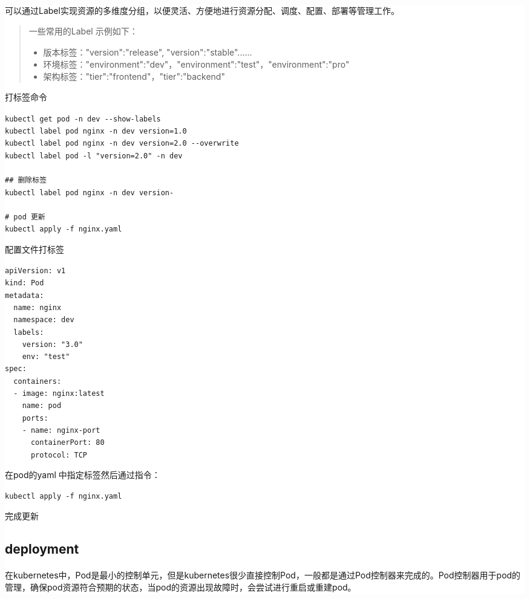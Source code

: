 可以通过Label实现资源的多维度分组，以便灵活、方便地进行资源分配、调度、配置、部署等管理工作。

> 一些常用的Label 示例如下：
>
> - 版本标签："version":"release", "version":"stable"......
> - 环境标签："environment":"dev"，"environment":"test"，"environment":"pro"
> - 架构标签："tier":"frontend"，"tier":"backend"


打标签命令
```
kubectl get pod -n dev --show-labels
kubectl label pod nginx -n dev version=1.0 
kubectl label pod nginx -n dev version=2.0 --overwrite
kubectl label pod -l "version=2.0" -n dev

## 删除标签 
kubectl label pod nginx -n dev version-

# pod 更新
kubectl apply -f nginx.yaml
```

配置文件打标签

```
apiVersion: v1
kind: Pod
metadata:
  name: nginx
  namespace: dev
  labels:
    version: "3.0" 
    env: "test"
spec:
  containers:
  - image: nginx:latest
    name: pod
    ports:
    - name: nginx-port
      containerPort: 80
      protocol: TCP
```

在pod的yaml 中指定标签然后通过指令：
```
kubectl apply -f nginx.yaml
```
完成更新


## deployment


在kubernetes中，Pod是最小的控制单元，但是kubernetes很少直接控制Pod，一般都是通过Pod控制器来完成的。Pod控制器用于pod的管理，确保pod资源符合预期的状态，当pod的资源出现故障时，会尝试进行重启或重建pod。
